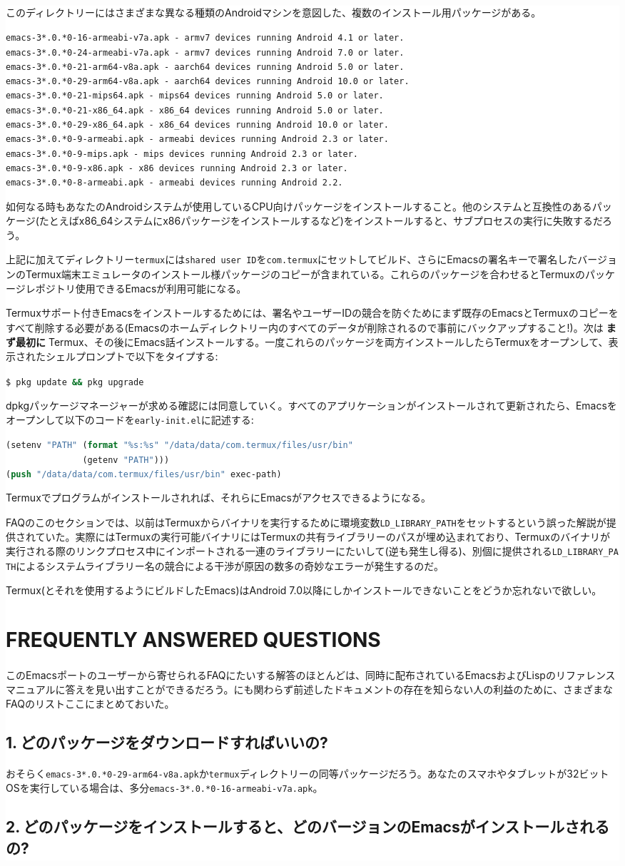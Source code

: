 このディレクトリーにはさまざまな異なる種類のAndroidマシンを意図した、複数のインストール用パッケージがある。  

```text
emacs-3*.0.*0-16-armeabi-v7a.apk - armv7 devices running Android 4.1 or later.
emacs-3*.0.*0-24-armeabi-v7a.apk - armv7 devices running Android 7.0 or later.
emacs-3*.0.*0-21-arm64-v8a.apk - aarch64 devices running Android 5.0 or later.
emacs-3*.0.*0-29-arm64-v8a.apk - aarch64 devices running Android 10.0 or later.
emacs-3*.0.*0-21-mips64.apk - mips64 devices running Android 5.0 or later.
emacs-3*.0.*0-21-x86_64.apk - x86_64 devices running Android 5.0 or later.
emacs-3*.0.*0-29-x86_64.apk - x86_64 devices running Android 10.0 or later.
emacs-3*.0.*0-9-armeabi.apk - armeabi devices running Android 2.3 or later.
emacs-3*.0.*0-9-mips.apk - mips devices running Android 2.3 or later.
emacs-3*.0.*0-9-x86.apk	- x86 devices running Android 2.3 or later.
emacs-3*.0.*0-8-armeabi.apk - armeabi devices running Android 2.2.
```

如何なる時もあなたのAndroidシステムが使用しているCPU向けパッケージをインストールすること。他のシステムと互換性のあるパッケージ(たとえばx86_64システムにx86パッケージをインストールするなど)をインストールすると、サブプロセスの実行に失敗するだろう。  

上記に加えてディレクトリー`termux`には`shared user ID`を`com.termux`にセットしてビルド、さらにEmacsの署名キーで署名したバージョンのTermux端末エミュレータのインストール様パッケージのコピーが含まれている。これらのパッケージを合わせるとTermuxのパッケージレポジトリ使用できるEmacsが利用可能になる。  

Termuxサポート付きEmacsをインストールするためには、署名やユーザーIDの競合を防ぐためにまず既存のEmacsとTermuxのコピーをすべて削除する必要がある(Emacsのホームディレクトリー内のすべてのデータが削除されるので事前にバックアップすること!)。次は **まず最初に** Termux、その後にEmacs話インストールする。一度これらのパッケージを両方インストールしたらTermuxをオープンして、表示されたシェルプロンプトで以下をタイプする:  

```bash
$ pkg update && pkg upgrade
```

dpkgパッケージマネージャーが求める確認には同意していく。すべてのアプリケーションがインストールされて更新されたら、Emacsをオープンして以下のコードを`early-init.el`に記述する:  

```lisp
(setenv "PATH" (format "%s:%s" "/data/data/com.termux/files/usr/bin"
               (getenv "PATH")))
(push "/data/data/com.termux/files/usr/bin" exec-path)
```

Termuxでプログラムがインストールされれば、それらにEmacsがアクセスできるようになる。  

FAQのこのセクションでは、以前はTermuxからバイナリを実行するために環境変数`LD_LIBRARY_PATH`をセットするという誤った解説が提供されていた。実際にはTermuxの実行可能バイナリにはTermuxの共有ライブラリーのパスが埋め込まれており、Termuxのバイナリが実行される際のリンクプロセス中にインポートされる一連のライブラリーにたいして(逆も発生し得る)、別個に提供される`LD_LIBRARY_PATH`によるシステムライブラリー名の競合による干渉が原因の数多の奇妙なエラーが発生するのだ。  

Termux(とそれを使用するようにビルドしたEmacs)はAndroid 7.0以降にしかインストールできないことをどうか忘れないで欲しい。  

# FREQUENTLY ANSWERED QUESTIONS

このEmacsポートのユーザーから寄せられるFAQにたいする解答のほとんどは、同時に配布されているEmacsおよびLispのリファレンスマニュアルに答えを見い出すことができるだろう。にも関わらず前述したドキュメントの存在を知らない人の利益のために、さまざまなFAQのリストここにまとめておいた。  

## 1. どのパッケージをダウンロードすればいいの?  
おそらく`emacs-3*.0.*0-29-arm64-v8a.apk`か`termux`ディレクトリーの同等パッケージだろう。あなたのスマホやタブレットが32ビットOSを実行している場合は、多分`emacs-3*.0.*0-16-armeabi-v7a.apk`。

## 2. どのパッケージをインストールすると、どのバージョンのEmacsがインストールされるの?  
